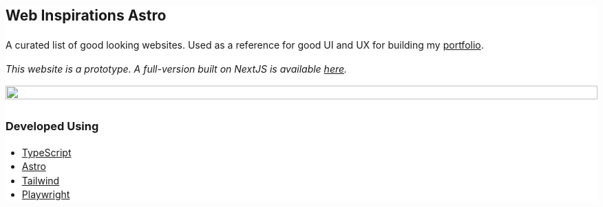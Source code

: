 ## Web Inspirations Astro
A curated list of good looking websites. Used as a reference for good UI and UX for building my [portfolio](https://github.com/abjt14/portfolio).

*This website is a prototype. A full-version built on NextJS is available [here](https://web-inspirations.vercel.app/).*

<img src="https://raw.githubusercontent.com/abjt14/web-inspirations-astro/main/screenshot.jpg" width=100% height=100%>

### Developed Using
 - [TypeScript](https://www.typescriptlang.org/)
 - [Astro](https://astro.build/)
 - [Tailwind](https://tailwindcss.com/)
 - [Playwright](https://playwright.dev/)
